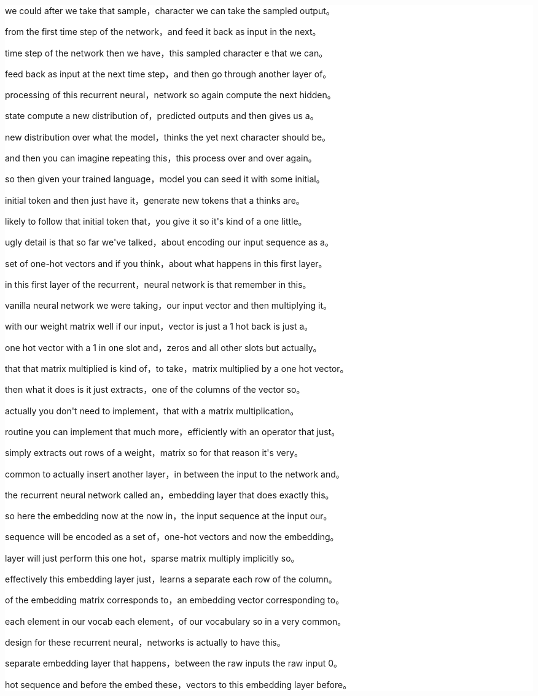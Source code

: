 we could after we take that sample，character we can take the sampled output。

from the first time step of the network，and feed it back as input in the next。

time step of the network then we have，this sampled character e that we can。

feed back as input at the next time step，and then go through another layer of。

processing of this recurrent neural，network so again compute the next hidden。

state compute a new distribution of，predicted outputs and then gives us a。

new distribution over what the model，thinks the yet next character should be。

and then you can imagine repeating this，this process over and over again。

so then given your trained language，model you can seed it with some initial。

initial token and then just have it，generate new tokens that a thinks are。

likely to follow that initial token that，you give it so it's kind of a one little。

ugly detail is that so far we've talked，about encoding our input sequence as a。

set of one-hot vectors and if you think，about what happens in this first layer。

in this first layer of the recurrent，neural network is that remember in this。

vanilla neural network we were taking，our input vector and then multiplying it。

with our weight matrix well if our input，vector is just a 1 hot back is just a。

one hot vector with a 1 in one slot and，zeros and all other slots but actually。

that that matrix multiplied is kind of，to take，matrix multiplied by a one hot vector。

then what it does is it just extracts，one of the columns of the vector so。

actually you don't need to implement，that with a matrix multiplication。

routine you can implement that much more，efficiently with an operator that just。

simply extracts out rows of a weight，matrix so for that reason it's very。

common to actually insert another layer，in between the input to the network and。

the recurrent neural network called an，embedding layer that does exactly this。

so here the embedding now at the now in，the input sequence at the input our。

sequence will be encoded as a set of，one-hot vectors and now the embedding。

layer will just perform this one hot，sparse matrix multiply implicitly so。

effectively this embedding layer just，learns a separate each row of the column。

of the embedding matrix corresponds to，an embedding vector corresponding to。

each element in our vocab each element，of our vocabulary so in a very common。

design for these recurrent neural，networks is actually to have this。

separate embedding layer that happens，between the raw inputs the raw input 0。

hot sequence and before the embed these，vectors to this embedding layer before。
